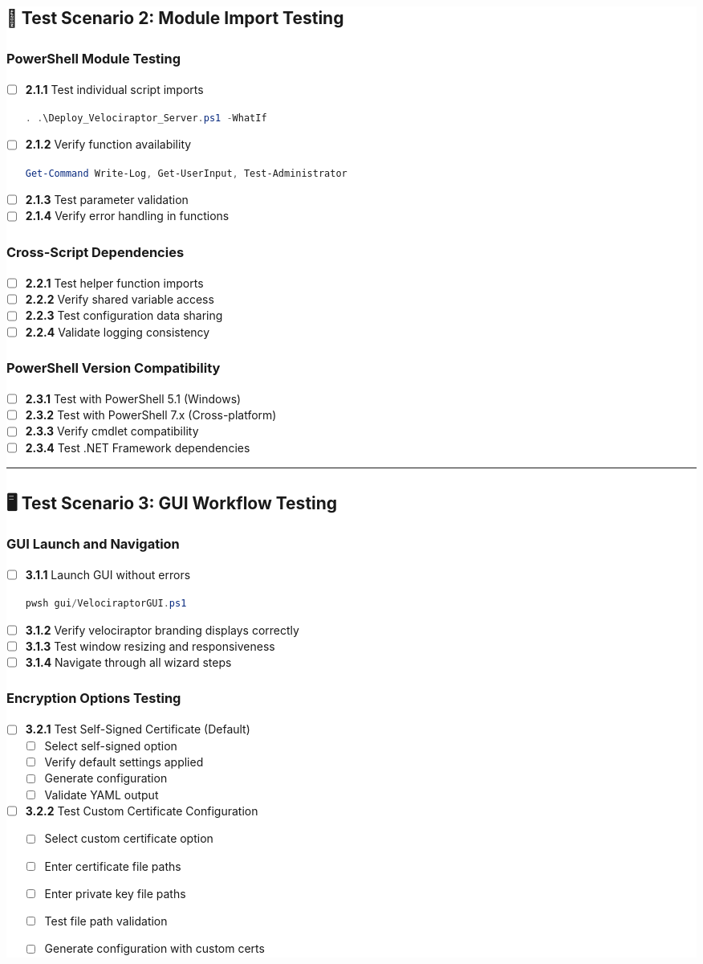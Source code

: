 
## 🔧 Test Scenario 2: Module Import Testing

### PowerShell Module Testing
- [ ] **2.1.1** Test individual script imports
  ```powershell
  . .\Deploy_Velociraptor_Server.ps1 -WhatIf
  ```
- [ ] **2.1.2** Verify function availability
  ```powershell
  Get-Command Write-Log, Get-UserInput, Test-Administrator
  ```
- [ ] **2.1.3** Test parameter validation
- [ ] **2.1.4** Verify error handling in functions

### Cross-Script Dependencies
- [ ] **2.2.1** Test helper function imports
- [ ] **2.2.2** Verify shared variable access
- [ ] **2.2.3** Test configuration data sharing
- [ ] **2.2.4** Validate logging consistency

### PowerShell Version Compatibility
- [ ] **2.3.1** Test with PowerShell 5.1 (Windows)
- [ ] **2.3.2** Test with PowerShell 7.x (Cross-platform)
- [ ] **2.3.3** Verify cmdlet compatibility
- [ ] **2.3.4** Test .NET Framework dependencies

---

## 🖥️ Test Scenario 3: GUI Workflow Testing

### GUI Launch and Navigation
- [ ] **3.1.1** Launch GUI without errors
  ```powershell
  pwsh gui/VelociraptorGUI.ps1
  ```
- [ ] **3.1.2** Verify velociraptor branding displays correctly
- [ ] **3.1.3** Test window resizing and responsiveness
- [ ] **3.1.4** Navigate through all wizard steps

### Encryption Options Testing
- [ ] **3.2.1** Test Self-Signed Certificate (Default)
  - [ ] Select self-signed option
  - [ ] Verify default settings applied
  - [ ] Generate configuration
  - [ ] Validate YAML output
  
- [ ] **3.2.2** Test Custom Certificate Configuration
  - [ ] Select custom certificate option
  - [ ] Enter certificate file paths
  - [ ] Enter private key file paths
  - [ ] Test file path validation
  - [ ] Generate configuration with custom certs
  